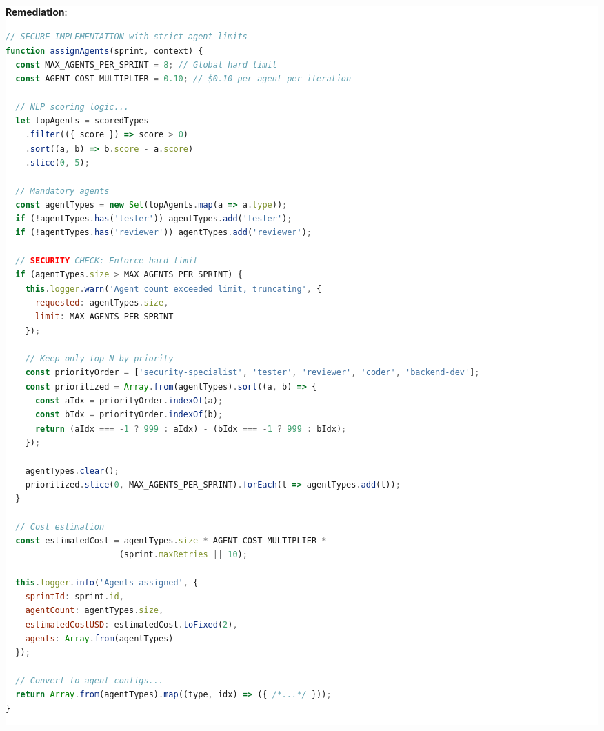 
**Remediation**:
```javascript
// SECURE IMPLEMENTATION with strict agent limits
function assignAgents(sprint, context) {
  const MAX_AGENTS_PER_SPRINT = 8; // Global hard limit
  const AGENT_COST_MULTIPLIER = 0.10; // $0.10 per agent per iteration

  // NLP scoring logic...
  let topAgents = scoredTypes
    .filter(({ score }) => score > 0)
    .sort((a, b) => b.score - a.score)
    .slice(0, 5);

  // Mandatory agents
  const agentTypes = new Set(topAgents.map(a => a.type));
  if (!agentTypes.has('tester')) agentTypes.add('tester');
  if (!agentTypes.has('reviewer')) agentTypes.add('reviewer');

  // SECURITY CHECK: Enforce hard limit
  if (agentTypes.size > MAX_AGENTS_PER_SPRINT) {
    this.logger.warn('Agent count exceeded limit, truncating', {
      requested: agentTypes.size,
      limit: MAX_AGENTS_PER_SPRINT
    });

    // Keep only top N by priority
    const priorityOrder = ['security-specialist', 'tester', 'reviewer', 'coder', 'backend-dev'];
    const prioritized = Array.from(agentTypes).sort((a, b) => {
      const aIdx = priorityOrder.indexOf(a);
      const bIdx = priorityOrder.indexOf(b);
      return (aIdx === -1 ? 999 : aIdx) - (bIdx === -1 ? 999 : bIdx);
    });

    agentTypes.clear();
    prioritized.slice(0, MAX_AGENTS_PER_SPRINT).forEach(t => agentTypes.add(t));
  }

  // Cost estimation
  const estimatedCost = agentTypes.size * AGENT_COST_MULTIPLIER *
                       (sprint.maxRetries || 10);

  this.logger.info('Agents assigned', {
    sprintId: sprint.id,
    agentCount: agentTypes.size,
    estimatedCostUSD: estimatedCost.toFixed(2),
    agents: Array.from(agentTypes)
  });

  // Convert to agent configs...
  return Array.from(agentTypes).map((type, idx) => ({ /*...*/ }));
}
```

---